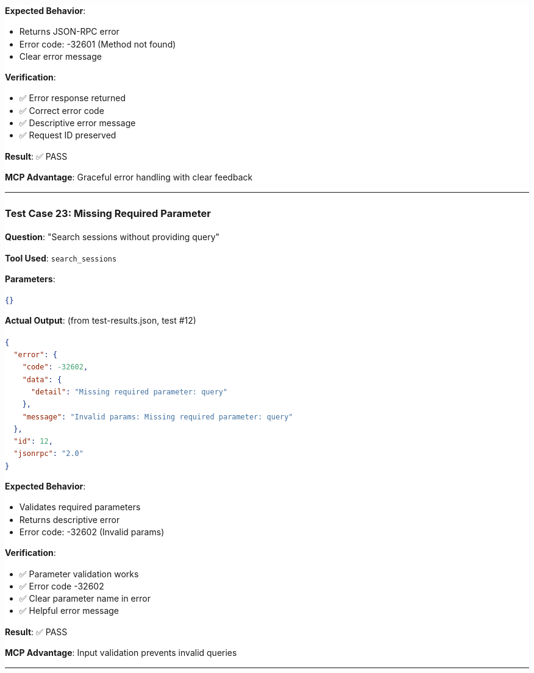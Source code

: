 **Expected Behavior**:
- Returns JSON-RPC error
- Error code: -32601 (Method not found)
- Clear error message

**Verification**:
- ✅ Error response returned
- ✅ Correct error code
- ✅ Descriptive error message
- ✅ Request ID preserved

**Result**: ✅ PASS

**MCP Advantage**: Graceful error handling with clear feedback

---

### Test Case 23: Missing Required Parameter

**Question**: "Search sessions without providing query"

**Tool Used**: `search_sessions`

**Parameters**:
```json
{}
```

**Actual Output**: (from test-results.json, test #12)
```json
{
  "error": {
    "code": -32602,
    "data": {
      "detail": "Missing required parameter: query"
    },
    "message": "Invalid params: Missing required parameter: query"
  },
  "id": 12,
  "jsonrpc": "2.0"
}
```

**Expected Behavior**:
- Validates required parameters
- Returns descriptive error
- Error code: -32602 (Invalid params)

**Verification**:
- ✅ Parameter validation works
- ✅ Error code -32602
- ✅ Clear parameter name in error
- ✅ Helpful error message

**Result**: ✅ PASS

**MCP Advantage**: Input validation prevents invalid queries

---